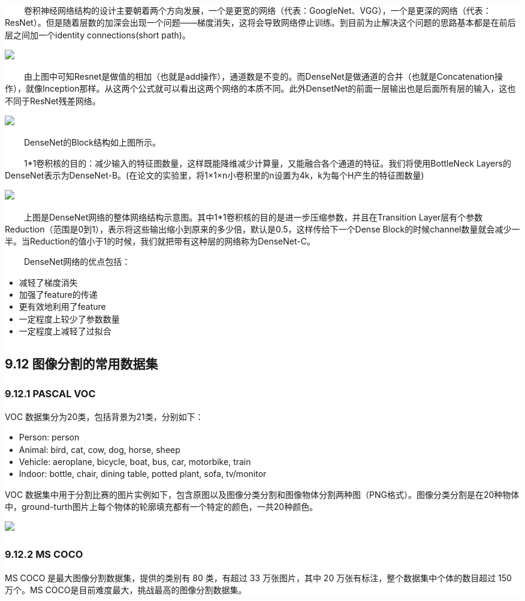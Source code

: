 &emsp;&emsp;
卷积神经网络结构的设计主要朝着两个方向发展，一个是更宽的网络（代表：GoogleNet、VGG），一个是更深的网络（代表：ResNet）。但是随着层数的加深会出现一个问题——梯度消失，这将会导致网络停止训练。到目前为止解决这个问题的思路基本都是在前后层之间加一个identity connections(short path)。

![](/assets/ch9/9-10-3.png)

&emsp;&emsp;
由上图中可知Resnet是做值的相加（也就是add操作），通道数是不变的。而DenseNet是做通道的合并（也就是Concatenation操作），就像Inception那样。从这两个公式就可以看出这两个网络的本质不同。此外DensetNet的前面一层输出也是后面所有层的输入，这也不同于ResNet残差网络。


![](/assets/ch9/9-10-1.png)

&emsp;&emsp;
DenseNet的Block结构如上图所示。

&emsp;&emsp;
1*1卷积核的目的：减少输入的特征图数量，这样既能降维减少计算量，又能融合各个通道的特征。我们将使用BottleNeck Layers的DenseNet表示为DenseNet-B。(在论文的实验里，将1×1×n小卷积里的n设置为4k，k为每个H产生的特征图数量)

![](/assets/ch9/9-10-2.png)

&emsp;&emsp;
上图是DenseNet网络的整体网络结构示意图。其中1*1卷积核的目的是进一步压缩参数，并且在Transition Layer层有个参数Reduction（范围是0到1），表示将这些输出缩小到原来的多少倍，默认是0.5，这样传给下一个Dense Block的时候channel数量就会减少一半。当Reduction的值小于1的时候，我们就把带有这种层的网络称为DenseNet-C。

&emsp;&emsp;
DenseNet网络的优点包括：
- 减轻了梯度消失
- 加强了feature的传递
- 更有效地利用了feature 
- 一定程度上较少了参数数量
- 一定程度上减轻了过拟合

## 9.12 图像分割的常用数据集

### 9.12.1 PASCAL VOC

VOC 数据集分为20类，包括背景为21类，分别如下： 
- Person: person 
- Animal: bird, cat, cow, dog, horse, sheep 
- Vehicle: aeroplane, bicycle, boat, bus, car, motorbike, train 
- Indoor: bottle, chair, dining table, potted plant, sofa, tv/monitor

VOC 数据集中用于分割比赛的图片实例如下，包含原图以及图像分类分割和图像物体分割两种图（PNG格式）。图像分类分割是在20种物体中，ground-turth图片上每个物体的轮廓填充都有一个特定的颜色，一共20种颜色。

![](/assets/ch9/VOC-01.png)

### 9.12.2 MS COCO

MS COCO 是最大图像分割数据集，提供的类别有 80 类，有超过 33 万张图片，其中 20 万张有标注，整个数据集中个体的数目超过 150 万个。MS COCO是目前难度最大，挑战最高的图像分割数据集。
